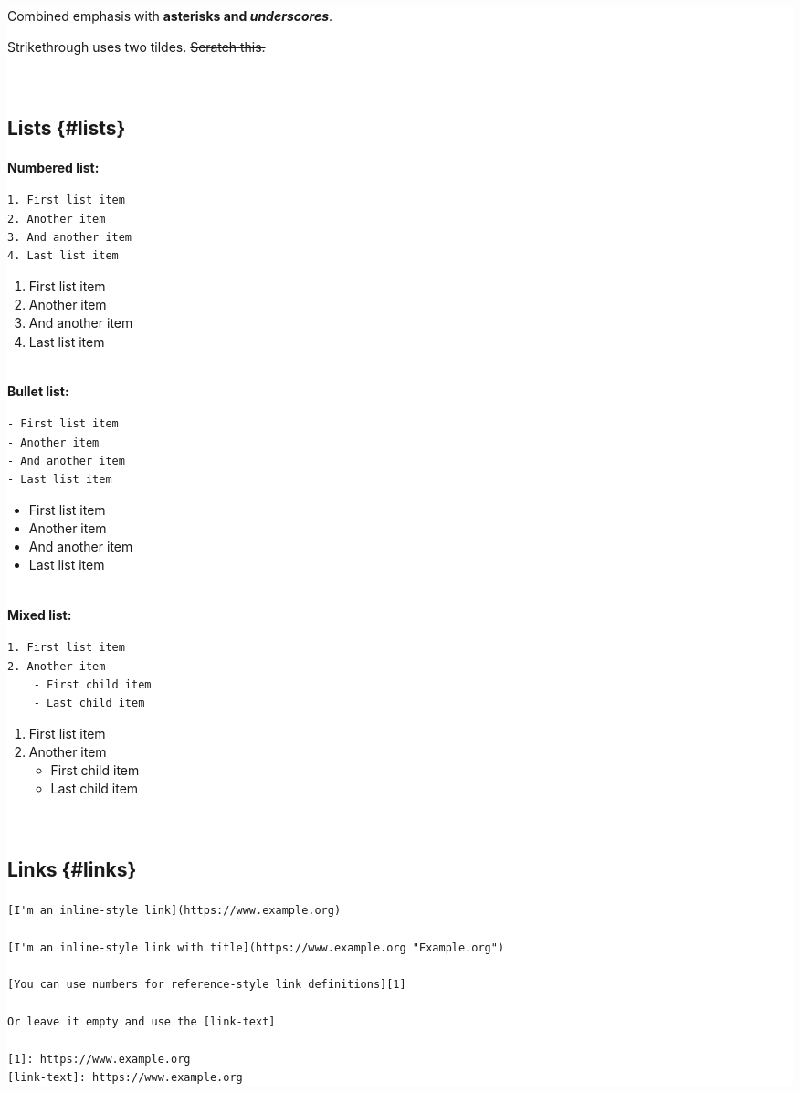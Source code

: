 Combined emphasis with **asterisks and _underscores_**.
 
Strikethrough uses two tildes. ~~Scratch this.~~

  &nbsp;
## Lists {#lists}
**Numbered list:**
```
1. First list item
2. Another item
3. And another item
4. Last list item
```
1. First list item
2. Another item
3. And another item
4. Last list item
  
 &nbsp;  
 **Bullet list:**
```
- First list item
- Another item
- And another item
- Last list item
```
- First list item
- Another item
- And another item
- Last list item


 &nbsp;  
 **Mixed list:**
```
1. First list item
2. Another item
    - First child item
    - Last child item
```
1. First list item
2. Another item
    - First child item
    - Last child item
 
  &nbsp;    
## Links {#links}
 
```
[I'm an inline-style link](https://www.example.org)
 
[I'm an inline-style link with title](https://www.example.org "Example.org")
 
[You can use numbers for reference-style link definitions][1]
 
Or leave it empty and use the [link-text]
 
[1]: https://www.example.org
[link-text]: https://www.example.org
```
 